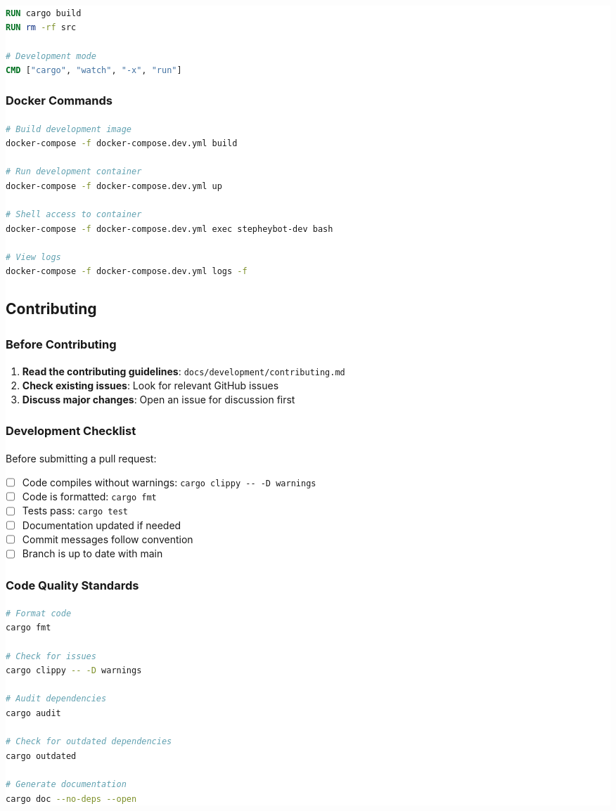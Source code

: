 ```dockerfile
RUN cargo build
RUN rm -rf src

# Development mode
CMD ["cargo", "watch", "-x", "run"]
```

### Docker Commands

```bash
# Build development image
docker-compose -f docker-compose.dev.yml build

# Run development container
docker-compose -f docker-compose.dev.yml up

# Shell access to container
docker-compose -f docker-compose.dev.yml exec stepheybot-dev bash

# View logs
docker-compose -f docker-compose.dev.yml logs -f
```

## Contributing

### Before Contributing

1. **Read the contributing guidelines**: `docs/development/contributing.md`
2. **Check existing issues**: Look for relevant GitHub issues
3. **Discuss major changes**: Open an issue for discussion first

### Development Checklist

Before submitting a pull request:

- [ ] Code compiles without warnings: `cargo clippy -- -D warnings`
- [ ] Code is formatted: `cargo fmt`
- [ ] Tests pass: `cargo test`
- [ ] Documentation updated if needed
- [ ] Commit messages follow convention
- [ ] Branch is up to date with main

### Code Quality Standards

```bash
# Format code
cargo fmt

# Check for issues
cargo clippy -- -D warnings

# Audit dependencies
cargo audit

# Check for outdated dependencies
cargo outdated

# Generate documentation
cargo doc --no-deps --open
```
